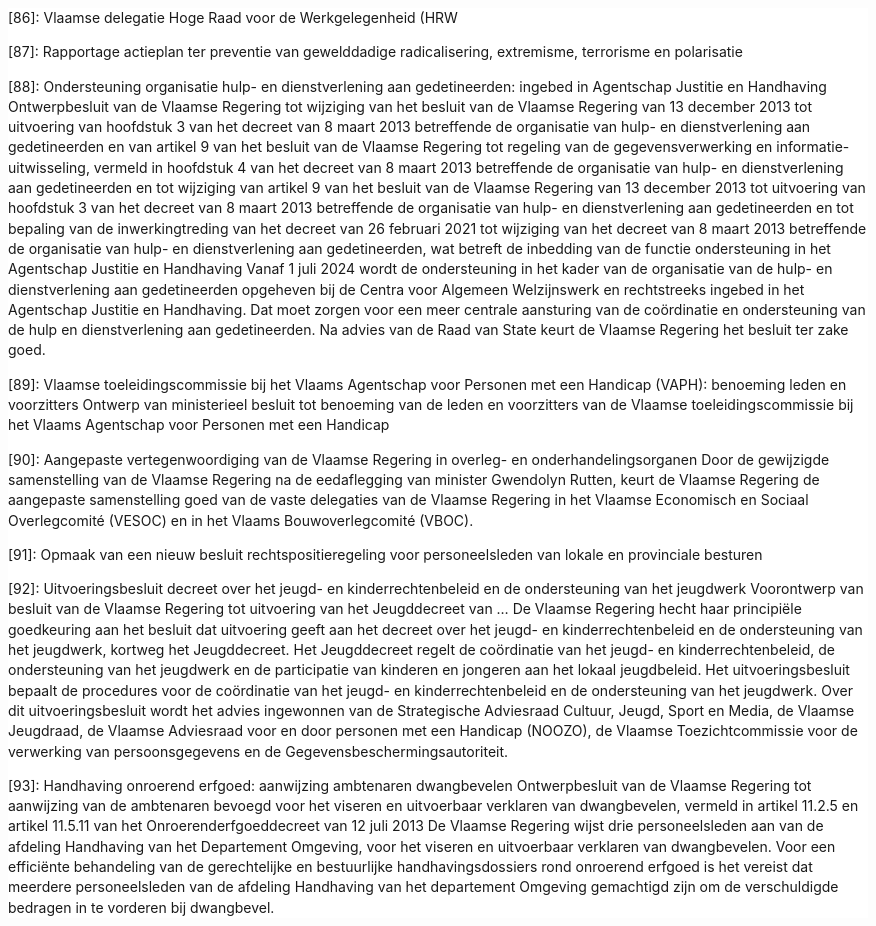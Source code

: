 \[86\]: Vlaamse delegatie Hoge Raad voor de Werkgelegenheid (HRW   

\[87\]: Rapportage actieplan ter preventie van gewelddadige radicalisering, extremisme, terrorisme en polarisatie   

\[88\]: Ondersteuning organisatie hulp- en dienstverlening aan gedetineerden: ingebed in Agentschap Justitie en Handhaving Ontwerpbesluit van de Vlaamse Regering tot wijziging van het besluit van de Vlaamse Regering van 13 december 2013 tot uitvoering van hoofdstuk 3 van het decreet van 8 maart 2013 betreffende de organisatie van hulp- en dienstverlening aan gedetineerden en van artikel 9 van het besluit van de Vlaamse Regering tot regeling van de gegevensverwerking en informatie- uitwisseling, vermeld in hoofdstuk 4 van het decreet van 8 maart 2013 betreffende de organisatie van hulp- en dienstverlening aan gedetineerden en tot wijziging van artikel 9 van het besluit van de Vlaamse Regering van 13 december 2013 tot uitvoering van hoofdstuk 3 van het decreet van 8 maart 2013 betreffende de organisatie van hulp- en dienstverlening aan gedetineerden en tot bepaling van de inwerkingtreding van het decreet van 26 februari 2021 tot wijziging van het decreet van 8 maart 2013 betreffende de organisatie van hulp- en dienstverlening aan gedetineerden, wat betreft de inbedding van de functie ondersteuning in het Agentschap Justitie en Handhaving  Vanaf 1 juli 2024 wordt de ondersteuning in het kader van de organisatie van de hulp- en dienstverlening aan gedetineerden opgeheven bij de Centra voor Algemeen Welzijnswerk en rechtstreeks ingebed in het Agentschap Justitie en Handhaving. Dat moet zorgen voor een meer centrale aansturing van de coördinatie en ondersteuning van de hulp en dienstverlening aan gedetineerden. Na advies van de Raad van State keurt de Vlaamse Regering het besluit ter zake goed.

\[89\]: Vlaamse toeleidingscommissie bij het Vlaams Agentschap voor Personen met een Handicap (VAPH): benoeming leden en voorzitters   Ontwerp van ministerieel besluit tot benoeming van de leden en voorzitters van de Vlaamse toeleidingscommissie bij het Vlaams Agentschap voor Personen met een Handicap

\[90\]: Aangepaste vertegenwoordiging van de Vlaamse Regering in overleg- en onderhandelingsorganen   Door de gewijzigde samenstelling van de Vlaamse Regering na de eedaflegging van minister Gwendolyn Rutten, keurt de Vlaamse Regering de aangepaste samenstelling goed van de vaste delegaties van de Vlaamse Regering in het Vlaamse Economisch en Sociaal Overlegcomité (VESOC) en in het Vlaams Bouwoverlegcomité (VBOC).

\[91\]: Opmaak van een nieuw besluit rechtspositieregeling voor personeelsleden van lokale en provinciale besturen   

\[92\]: Uitvoeringsbesluit decreet over het jeugd- en kinderrechtenbeleid en de ondersteuning van het jeugdwerk Voorontwerp van besluit van de Vlaamse Regering tot uitvoering van het Jeugddecreet van …  De Vlaamse Regering hecht haar principiële goedkeuring aan het besluit dat uitvoering geeft aan het decreet over het jeugd- en kinderrechtenbeleid en de ondersteuning van het jeugdwerk, kortweg het Jeugddecreet. Het Jeugddecreet regelt de coördinatie van het jeugd- en kinderrechtenbeleid, de ondersteuning van het jeugdwerk en de participatie van kinderen en jongeren aan het lokaal jeugdbeleid. Het uitvoeringsbesluit bepaalt de procedures voor de coördinatie van het jeugd- en kinderrechtenbeleid en de ondersteuning van het jeugdwerk. Over dit uitvoeringsbesluit wordt het advies ingewonnen van de Strategische Adviesraad Cultuur, Jeugd, Sport en Media, de Vlaamse Jeugdraad, de Vlaamse Adviesraad voor en door personen met een Handicap (NOOZO), de Vlaamse Toezichtcommissie voor de verwerking van persoonsgegevens en de Gegevensbeschermingsautoriteit.

\[93\]: Handhaving onroerend erfgoed: aanwijzing ambtenaren dwangbevelen Ontwerpbesluit van de Vlaamse Regering tot aanwijzing van de ambtenaren bevoegd voor het viseren en uitvoerbaar verklaren van dwangbevelen, vermeld in artikel 11.2.5 en artikel 11.5.11 van het Onroerenderfgoeddecreet van 12 juli 2013  De Vlaamse Regering wijst drie personeelsleden aan van de afdeling Handhaving van het Departement Omgeving, voor het viseren en uitvoerbaar verklaren van dwangbevelen. Voor een efficiënte behandeling van de gerechtelijke en bestuurlijke handhavingsdossiers rond onroerend erfgoed is het vereist dat meerdere personeelsleden van de afdeling Handhaving van het departement Omgeving gemachtigd zijn om de verschuldigde bedragen in te vorderen bij dwangbevel.

